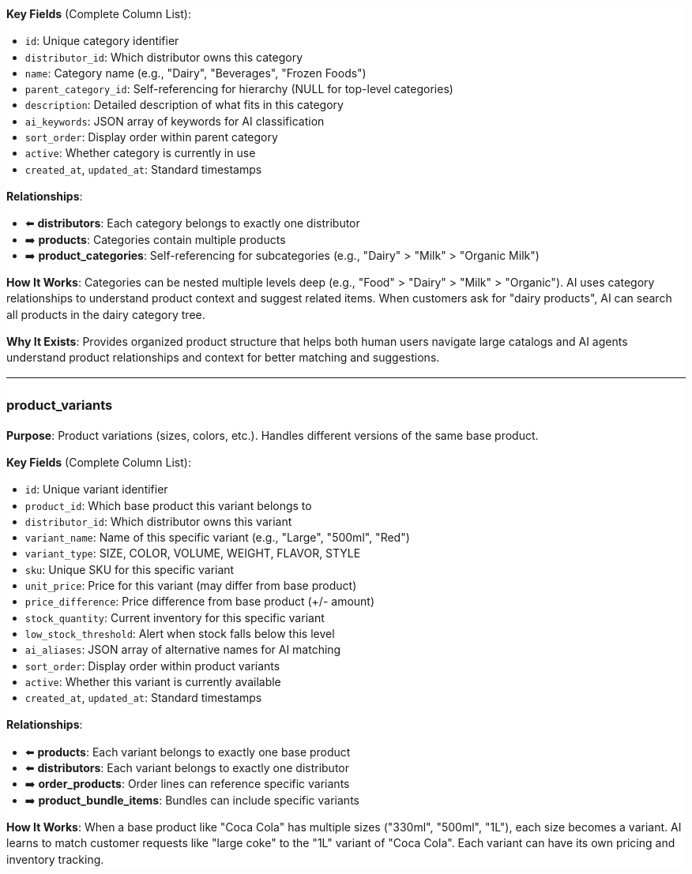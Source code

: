 **Key Fields** (Complete Column List):
- `id`: Unique category identifier
- `distributor_id`: Which distributor owns this category
- `name`: Category name (e.g., "Dairy", "Beverages", "Frozen Foods")
- `parent_category_id`: Self-referencing for hierarchy (NULL for top-level categories)
- `description`: Detailed description of what fits in this category
- `ai_keywords`: JSON array of keywords for AI classification
- `sort_order`: Display order within parent category
- `active`: Whether category is currently in use
- `created_at`, `updated_at`: Standard timestamps

**Relationships**:
- ⬅️ **distributors**: Each category belongs to exactly one distributor
- ➡️ **products**: Categories contain multiple products
- ➡️ **product_categories**: Self-referencing for subcategories (e.g., "Dairy" > "Milk" > "Organic Milk")

**How It Works**: Categories can be nested multiple levels deep (e.g., "Food" > "Dairy" > "Milk" > "Organic"). AI uses category relationships to understand product context and suggest related items. When customers ask for "dairy products", AI can search all products in the dairy category tree.

**Why It Exists**: Provides organized product structure that helps both human users navigate large catalogs and AI agents understand product relationships and context for better matching and suggestions.

---

### **product_variants**
**Purpose**: Product variations (sizes, colors, etc.). Handles different versions of the same base product.

**Key Fields** (Complete Column List):
- `id`: Unique variant identifier
- `product_id`: Which base product this variant belongs to
- `distributor_id`: Which distributor owns this variant
- `variant_name`: Name of this specific variant (e.g., "Large", "500ml", "Red")
- `variant_type`: SIZE, COLOR, VOLUME, WEIGHT, FLAVOR, STYLE
- `sku`: Unique SKU for this specific variant
- `unit_price`: Price for this variant (may differ from base product)
- `price_difference`: Price difference from base product (+/- amount)
- `stock_quantity`: Current inventory for this specific variant
- `low_stock_threshold`: Alert when stock falls below this level
- `ai_aliases`: JSON array of alternative names for AI matching
- `sort_order`: Display order within product variants
- `active`: Whether this variant is currently available
- `created_at`, `updated_at`: Standard timestamps

**Relationships**:
- ⬅️ **products**: Each variant belongs to exactly one base product
- ⬅️ **distributors**: Each variant belongs to exactly one distributor
- ➡️ **order_products**: Order lines can reference specific variants
- ➡️ **product_bundle_items**: Bundles can include specific variants

**How It Works**: When a base product like "Coca Cola" has multiple sizes ("330ml", "500ml", "1L"), each size becomes a variant. AI learns to match customer requests like "large coke" to the "1L" variant of "Coca Cola". Each variant can have its own pricing and inventory tracking.
